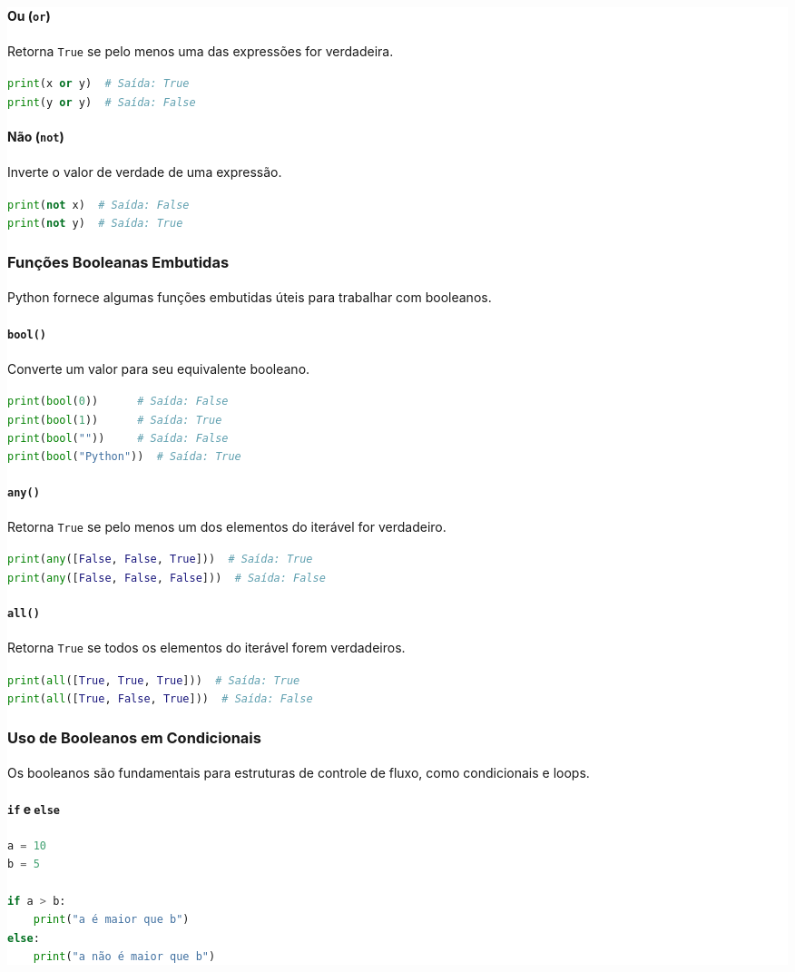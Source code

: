 #### Ou (`or`)

Retorna `True` se pelo menos uma das expressões for verdadeira.

```python
print(x or y)  # Saída: True
print(y or y)  # Saída: False
```

#### Não (`not`)

Inverte o valor de verdade de uma expressão.

```python
print(not x)  # Saída: False
print(not y)  # Saída: True
```

### Funções Booleanas Embutidas

Python fornece algumas funções embutidas úteis para trabalhar com booleanos.

#### `bool()`

Converte um valor para seu equivalente booleano.

```python
print(bool(0))      # Saída: False
print(bool(1))      # Saída: True
print(bool(""))     # Saída: False
print(bool("Python"))  # Saída: True
```

#### `any()`

Retorna `True` se pelo menos um dos elementos do iterável for verdadeiro.

```python
print(any([False, False, True]))  # Saída: True
print(any([False, False, False]))  # Saída: False
```

#### `all()`

Retorna `True` se todos os elementos do iterável forem verdadeiros.

```python
print(all([True, True, True]))  # Saída: True
print(all([True, False, True]))  # Saída: False
```

### Uso de Booleanos em Condicionais

Os booleanos são fundamentais para estruturas de controle de fluxo, como condicionais e loops.

#### `if` e `else`

```python
a = 10
b = 5

if a > b:
    print("a é maior que b")
else:
    print("a não é maior que b")
```
